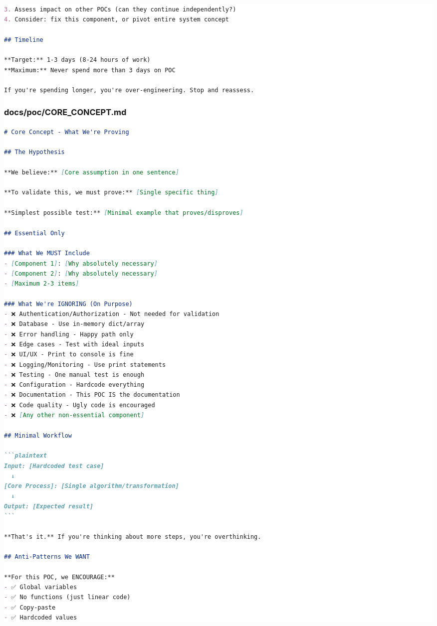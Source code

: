 ````markdown
3. Assess impact on other POCs (can they continue independently?)
4. Consider: fix this component, or pivot entire system concept

## Timeline

**Target:** 1-3 days (8-24 hours of work)
**Maximum:** Never spend more than 3 days on POC

If you're spending longer, you're over-engineering. Stop and reassess.

````

### docs/poc/CORE_CONCEPT.md

````markdown
# Core Concept - What We're Proving

## The Hypothesis

**We believe:** [Core assumption in one sentence]

**To validate this, we must prove:** [Single specific thing]

**Simplest possible test:** [Minimal example that proves/disproves]

## Essential Only

### What We MUST Include
- [Component 1]: [Why absolutely necessary]
- [Component 2]: [Why absolutely necessary]
- [Maximum 2-3 items]

### What We're IGNORING (On Purpose)
- ❌ Authentication/Authorization - Not needed for validation
- ❌ Database - Use in-memory dict/array
- ❌ Error handling - Happy path only
- ❌ Edge cases - Test with ideal inputs
- ❌ UI/UX - Print to console is fine
- ❌ Logging/Monitoring - Use print statements
- ❌ Testing - One manual test is enough
- ❌ Configuration - Hardcode everything
- ❌ Documentation - This POC IS the documentation
- ❌ Code quality - Ugly code is encouraged
- ❌ [Any other non-essential component]

## Minimal Workflow

```plaintext
Input: [Hardcoded test case]
  ↓
[Core Process]: [Single algorithm/transformation]
  ↓
Output: [Expected result]
```

**That's it.** If you're thinking about more steps, you're overthinking.

## Anti-Patterns We WANT

**For this POC, we ENCOURAGE:**
- ✅ Global variables
- ✅ No functions (just linear code)
- ✅ Copy-paste
- ✅ Hardcoded values
````